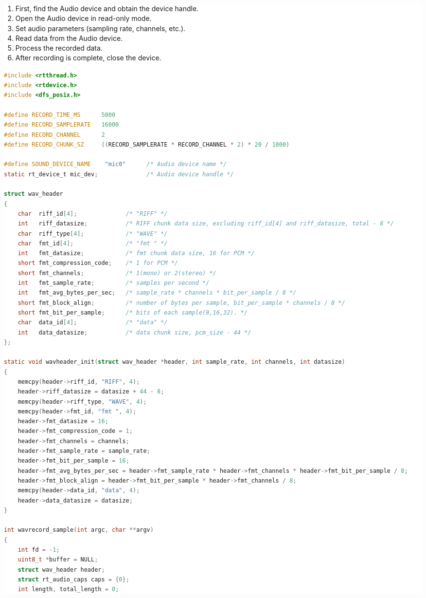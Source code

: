 1. First, find the Audio device and obtain the device handle.
2. Open the Audio device in read-only mode.
3. Set audio parameters (sampling rate, channels, etc.).
4. Read data from the Audio device.
5. Process the recorded data.
6. After recording is complete, close the device.

```c
#include <rtthread.h>
#include <rtdevice.h>
#include <dfs_posix.h>

#define RECORD_TIME_MS      5000
#define RECORD_SAMPLERATE   16000
#define RECORD_CHANNEL      2
#define RECORD_CHUNK_SZ     ((RECORD_SAMPLERATE * RECORD_CHANNEL * 2) * 20 / 1000)

#define SOUND_DEVICE_NAME    "mic0"      /* Audio device name */
static rt_device_t mic_dev;              /* Audio device handle */

struct wav_header
{
    char  riff_id[4];              /* "RIFF" */
    int   riff_datasize;           /* RIFF chunk data size, excluding riff_id[4] and riff_datasize, total - 8 */
    char  riff_type[4];            /* "WAVE" */
    char  fmt_id[4];               /* "fmt " */
    int   fmt_datasize;            /* fmt chunk data size, 16 for PCM */
    short fmt_compression_code;    /* 1 for PCM */
    short fmt_channels;            /* 1(mono) or 2(stereo) */
    int   fmt_sample_rate;         /* samples per second */
    int   fmt_avg_bytes_per_sec;   /* sample_rate * channels * bit_per_sample / 8 */
    short fmt_block_align;         /* number of bytes per sample, bit_per_sample * channels / 8 */
    short fmt_bit_per_sample;      /* bits of each sample(8,16,32). */
    char  data_id[4];              /* "data" */
    int   data_datasize;           /* data chunk size, pcm_size - 44 */
};

static void wavheader_init(struct wav_header *header, int sample_rate, int channels, int datasize)
{
    memcpy(header->riff_id, "RIFF", 4);
    header->riff_datasize = datasize + 44 - 8;
    memcpy(header->riff_type, "WAVE", 4);
    memcpy(header->fmt_id, "fmt ", 4);
    header->fmt_datasize = 16;
    header->fmt_compression_code = 1;
    header->fmt_channels = channels;
    header->fmt_sample_rate = sample_rate;
    header->fmt_bit_per_sample = 16;
    header->fmt_avg_bytes_per_sec = header->fmt_sample_rate * header->fmt_channels * header->fmt_bit_per_sample / 8;
    header->fmt_block_align = header->fmt_bit_per_sample * header->fmt_channels / 8;
    memcpy(header->data_id, "data", 4);
    header->data_datasize = datasize;
}

int wavrecord_sample(int argc, char **argv)
{
    int fd = -1;
    uint8_t *buffer = NULL;
    struct wav_header header;
    struct rt_audio_caps caps = {0};
    int length, total_length = 0;

```